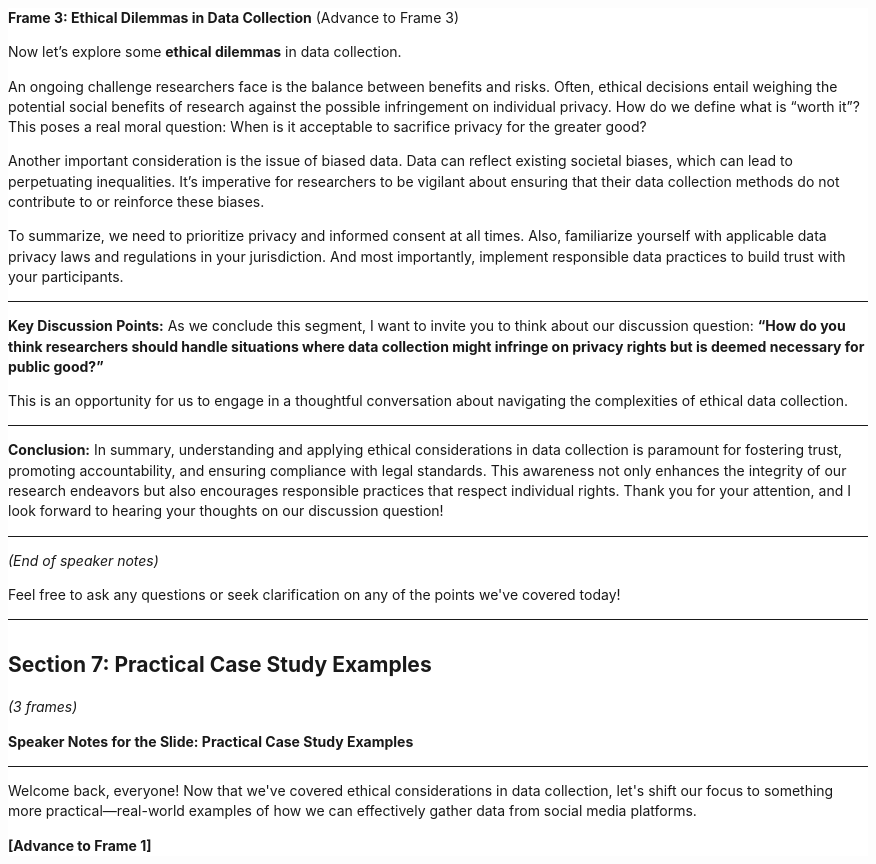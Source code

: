 
**Frame 3: Ethical Dilemmas in Data Collection**
(Advance to Frame 3)

Now let’s explore some **ethical dilemmas** in data collection. 

An ongoing challenge researchers face is the balance between benefits and risks. Often, ethical decisions entail weighing the potential social benefits of research against the possible infringement on individual privacy. How do we define what is “worth it”? This poses a real moral question: When is it acceptable to sacrifice privacy for the greater good?

Another important consideration is the issue of biased data. Data can reflect existing societal biases, which can lead to perpetuating inequalities. It’s imperative for researchers to be vigilant about ensuring that their data collection methods do not contribute to or reinforce these biases. 

To summarize, we need to prioritize privacy and informed consent at all times. Also, familiarize yourself with applicable data privacy laws and regulations in your jurisdiction. And most importantly, implement responsible data practices to build trust with your participants.

---

**Key Discussion Points:**
As we conclude this segment, I want to invite you to think about our discussion question: **“How do you think researchers should handle situations where data collection might infringe on privacy rights but is deemed necessary for public good?”** 

This is an opportunity for us to engage in a thoughtful conversation about navigating the complexities of ethical data collection.

---

**Conclusion:**
In summary, understanding and applying ethical considerations in data collection is paramount for fostering trust, promoting accountability, and ensuring compliance with legal standards. This awareness not only enhances the integrity of our research endeavors but also encourages responsible practices that respect individual rights. Thank you for your attention, and I look forward to hearing your thoughts on our discussion question!

---

*(End of speaker notes)*

Feel free to ask any questions or seek clarification on any of the points we've covered today!

---

## Section 7: Practical Case Study Examples
*(3 frames)*

**Speaker Notes for the Slide: Practical Case Study Examples**

---

Welcome back, everyone! Now that we've covered ethical considerations in data collection, let's shift our focus to something more practical—real-world examples of how we can effectively gather data from social media platforms. 

**[Advance to Frame 1]**
